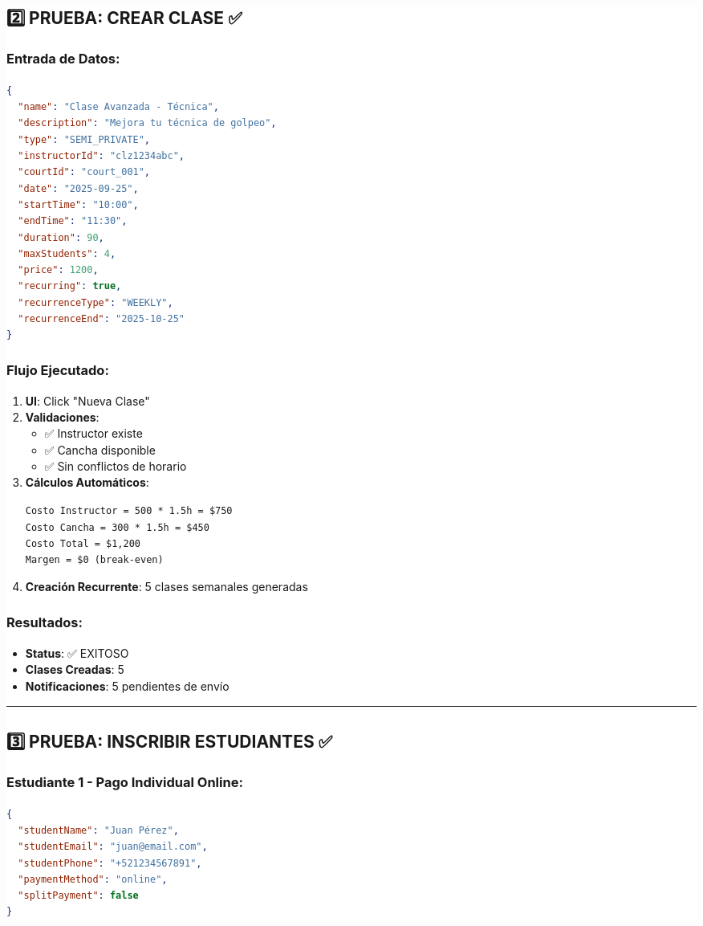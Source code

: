 
## 2️⃣ PRUEBA: CREAR CLASE ✅

### Entrada de Datos:
```json
{
  "name": "Clase Avanzada - Técnica",
  "description": "Mejora tu técnica de golpeo",
  "type": "SEMI_PRIVATE",
  "instructorId": "clz1234abc",
  "courtId": "court_001",
  "date": "2025-09-25",
  "startTime": "10:00",
  "endTime": "11:30",
  "duration": 90,
  "maxStudents": 4,
  "price": 1200,
  "recurring": true,
  "recurrenceType": "WEEKLY",
  "recurrenceEnd": "2025-10-25"
}
```

### Flujo Ejecutado:
1. **UI**: Click "Nueva Clase" 
2. **Validaciones**:
   - ✅ Instructor existe
   - ✅ Cancha disponible
   - ✅ Sin conflictos de horario
3. **Cálculos Automáticos**:
   ```
   Costo Instructor = 500 * 1.5h = $750
   Costo Cancha = 300 * 1.5h = $450
   Costo Total = $1,200
   Margen = $0 (break-even)
   ```
4. **Creación Recurrente**: 5 clases semanales generadas

### Resultados:
- **Status**: ✅ EXITOSO  
- **Clases Creadas**: 5
- **Notificaciones**: 5 pendientes de envío

---

## 3️⃣ PRUEBA: INSCRIBIR ESTUDIANTES ✅

### Estudiante 1 - Pago Individual Online:
```json
{
  "studentName": "Juan Pérez",
  "studentEmail": "juan@email.com",
  "studentPhone": "+521234567891",
  "paymentMethod": "online",
  "splitPayment": false
}
```
